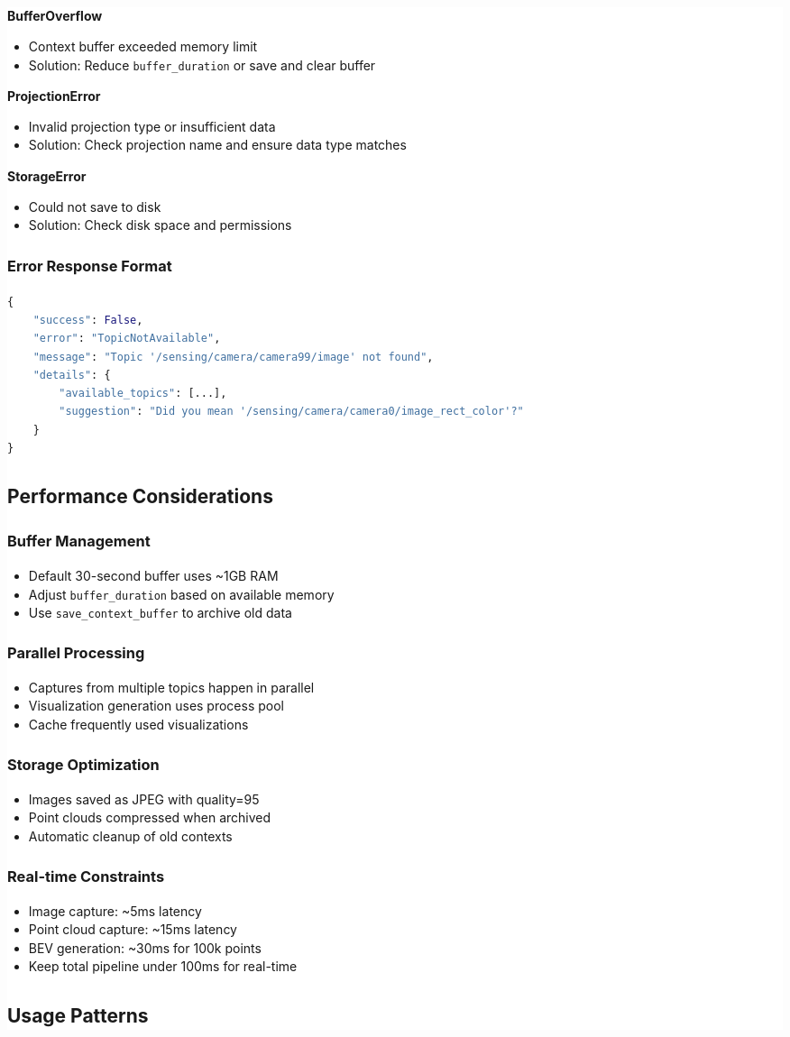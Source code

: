 **BufferOverflow**
- Context buffer exceeded memory limit
- Solution: Reduce `buffer_duration` or save and clear buffer

**ProjectionError**
- Invalid projection type or insufficient data
- Solution: Check projection name and ensure data type matches

**StorageError**
- Could not save to disk
- Solution: Check disk space and permissions

### Error Response Format

```python
{
    "success": False,
    "error": "TopicNotAvailable",
    "message": "Topic '/sensing/camera/camera99/image' not found",
    "details": {
        "available_topics": [...],
        "suggestion": "Did you mean '/sensing/camera/camera0/image_rect_color'?"
    }
}
```

## Performance Considerations

### Buffer Management
- Default 30-second buffer uses ~1GB RAM
- Adjust `buffer_duration` based on available memory
- Use `save_context_buffer` to archive old data

### Parallel Processing
- Captures from multiple topics happen in parallel
- Visualization generation uses process pool
- Cache frequently used visualizations

### Storage Optimization
- Images saved as JPEG with quality=95
- Point clouds compressed when archived
- Automatic cleanup of old contexts

### Real-time Constraints
- Image capture: ~5ms latency
- Point cloud capture: ~15ms latency
- BEV generation: ~30ms for 100k points
- Keep total pipeline under 100ms for real-time

## Usage Patterns

